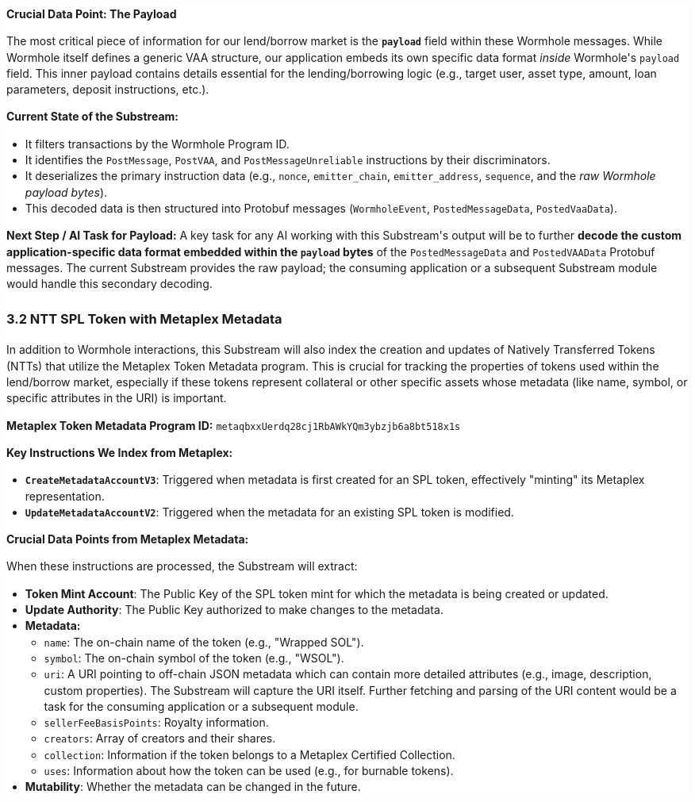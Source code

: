 **Crucial Data Point: The Payload**

The most critical piece of information for our lend/borrow market is the **`payload`** field within these Wormhole messages. While Wormhole itself defines a generic VAA structure, our application embeds its own specific data format _inside_ Wormhole\'s `payload` field. This inner payload contains details essential for the lending/borrowing logic (e.g., target user, asset type, amount, loan parameters, deposit instructions, etc.).

**Current State of the Substream:**

- It filters transactions by the Wormhole Program ID.
- It identifies the `PostMessage`, `PostVAA`, and `PostMessageUnreliable` instructions by their discriminators.
- It deserializes the primary instruction data (e.g., `nonce`, `emitter_chain`, `emitter_address`, `sequence`, and the _raw Wormhole payload bytes_).
- This decoded data is then structured into Protobuf messages (`WormholeEvent`, `PostedMessageData`, `PostedVaaData`).

**Next Step / AI Task for Payload:** A key task for any AI working with this Substream\'s output will be to further **decode the custom application-specific data format embedded within the `payload` bytes** of the `PostedMessageData` and `PostedVAAData` Protobuf messages. The current Substream provides the raw payload; the consuming application or a subsequent Substream module would handle this secondary decoding.

### 3.2 NTT SPL Token with Metaplex Metadata

In addition to Wormhole interactions, this Substream will also index the creation and updates of Natively Transferred Tokens (NTTs) that utilize the Metaplex Token Metadata program. This is crucial for tracking the properties of tokens used within the lend/borrow market, especially if these tokens represent collateral or other specific assets whose metadata (like name, symbol, or specific attributes in the URI) is important.

**Metaplex Token Metadata Program ID:** `metaqbxxUerdq28cj1RbAWkYQm3ybzjb6a8bt518x1s`

**Key Instructions We Index from Metaplex:**

- **`CreateMetadataAccountV3`**: Triggered when metadata is first created for an SPL token, effectively "minting" its Metaplex representation.
- **`UpdateMetadataAccountV2`**: Triggered when the metadata for an existing SPL token is modified.

**Crucial Data Points from Metaplex Metadata:**

When these instructions are processed, the Substream will extract:

- **Token Mint Account**: The Public Key of the SPL token mint for which the metadata is being created or updated.
- **Update Authority**: The Public Key authorized to make changes to the metadata.
- **Metadata:**
  - `name`: The on-chain name of the token (e.g., "Wrapped SOL").
  - `symbol`: The on-chain symbol of the token (e.g., "WSOL").
  - `uri`: A URI pointing to off-chain JSON metadata which can contain more detailed attributes (e.g., image, description, custom properties). The Substream will capture the URI itself. Further fetching and parsing of the URI content would be a task for the consuming application or a subsequent module.
  - `sellerFeeBasisPoints`: Royalty information.
  - `creators`: Array of creators and their shares.
  - `collection`: Information if the token belongs to a Metaplex Certified Collection.
  - `uses`: Information about how the token can be used (e.g., for burnable tokens).
- **Mutability**: Whether the metadata can be changed in the future.
